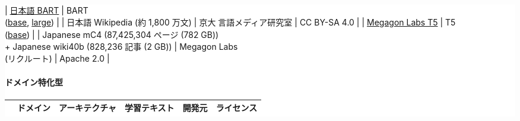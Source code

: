 | [日本語 BART](https://huggingface.co/ku-nlp/bart-base-japanese)                                                                                   |                                                                                                                                                                                                                                                                                                                                                                                                                                                                                                                                                                   BART<br>([base](https://huggingface.co/ku-nlp/bart-base-japanese), [large](https://huggingface.co/ku-nlp/bart-large-japanese))                                                                                                                                                                                                                                                                                                                                                                                                                                                                                                                                                                   |                                             |                                                                                                                                                                                                                                                                                                                                                                                                                                                                            日本語 Wikipedia (約 1,800 万文)                                                                                                                                                                                                                                                                                                                                                                                                                                                                             |                            京大 言語メディア研究室                            |                                                                                       CC BY-SA 4.0                                                                                        |
| [Megagon Labs T5](https://github.com/megagonlabs/t5-japanese)                                                                                     |                                                                                                                                                                                                                                                                                                                                                                                                                                                                                                                                                                                              T5<br>([base](https://huggingface.co/megagonlabs/t5-base-japanese-web))                                                                                                                                                                                                                                                                                                                                                                                                                                                                                                                                                                                               |                                             |                                                                                                                                                                                                                                                                                                                                                                                                                                                  Japanese mC4 (87,425,304 ページ (782 GB))<br>+ Japanese wiki40b (828,236 記事 (2 GB))                                                                                                                                                                                                                                                                                                                                                                                                                                                  |                        Megagon Labs <br> (リクルート)                         |                                                                                        Apache 2.0                                                                                         |

<a id="generative-scratch-domain-specific"></a>

#### ドメイン特化型

|                                                                                   | ドメイン |                             アーキテクチャ                              |                       学習テキスト                       |        開発元         |                                            ライセンス                                             |
| :-------------------------------------------------------------------------------- | :------: | :---------------------------------------------------------------------: | :------------------------------------------------------: | :-------------------: | :-----------------------------------------------------------------------------------------------: |